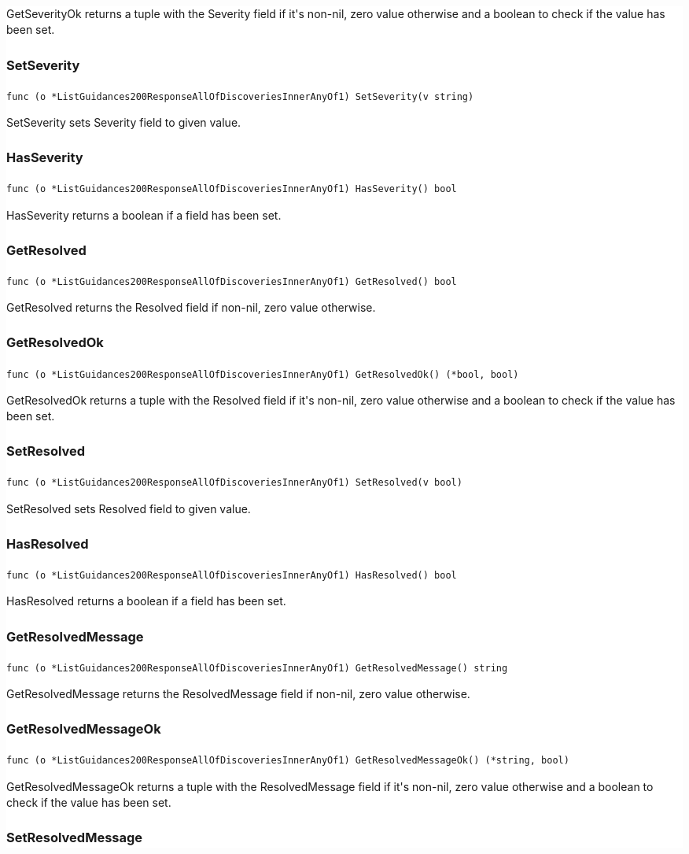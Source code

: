 GetSeverityOk returns a tuple with the Severity field if it's non-nil, zero value otherwise
and a boolean to check if the value has been set.

### SetSeverity

`func (o *ListGuidances200ResponseAllOfDiscoveriesInnerAnyOf1) SetSeverity(v string)`

SetSeverity sets Severity field to given value.

### HasSeverity

`func (o *ListGuidances200ResponseAllOfDiscoveriesInnerAnyOf1) HasSeverity() bool`

HasSeverity returns a boolean if a field has been set.

### GetResolved

`func (o *ListGuidances200ResponseAllOfDiscoveriesInnerAnyOf1) GetResolved() bool`

GetResolved returns the Resolved field if non-nil, zero value otherwise.

### GetResolvedOk

`func (o *ListGuidances200ResponseAllOfDiscoveriesInnerAnyOf1) GetResolvedOk() (*bool, bool)`

GetResolvedOk returns a tuple with the Resolved field if it's non-nil, zero value otherwise
and a boolean to check if the value has been set.

### SetResolved

`func (o *ListGuidances200ResponseAllOfDiscoveriesInnerAnyOf1) SetResolved(v bool)`

SetResolved sets Resolved field to given value.

### HasResolved

`func (o *ListGuidances200ResponseAllOfDiscoveriesInnerAnyOf1) HasResolved() bool`

HasResolved returns a boolean if a field has been set.

### GetResolvedMessage

`func (o *ListGuidances200ResponseAllOfDiscoveriesInnerAnyOf1) GetResolvedMessage() string`

GetResolvedMessage returns the ResolvedMessage field if non-nil, zero value otherwise.

### GetResolvedMessageOk

`func (o *ListGuidances200ResponseAllOfDiscoveriesInnerAnyOf1) GetResolvedMessageOk() (*string, bool)`

GetResolvedMessageOk returns a tuple with the ResolvedMessage field if it's non-nil, zero value otherwise
and a boolean to check if the value has been set.

### SetResolvedMessage
